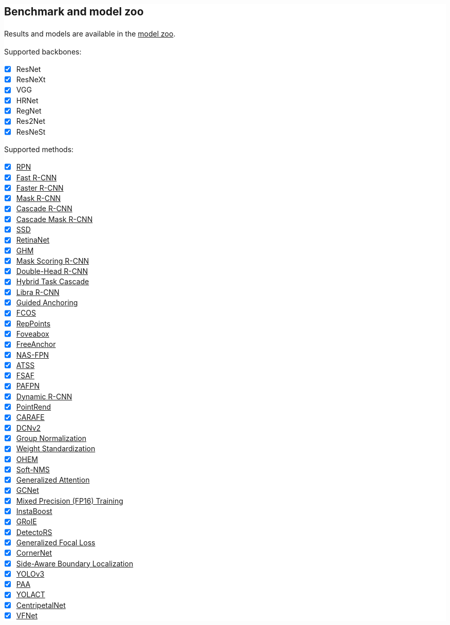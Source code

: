 ## Benchmark and model zoo

Results and models are available in the [model zoo](docs/model_zoo.md).

Supported backbones:
- [x] ResNet
- [x] ResNeXt
- [x] VGG
- [x] HRNet
- [x] RegNet
- [x] Res2Net
- [x] ResNeSt

Supported methods:
- [x] [RPN](configs/rpn)
- [x] [Fast R-CNN](configs/fast_rcnn)
- [x] [Faster R-CNN](configs/faster_rcnn)
- [x] [Mask R-CNN](configs/mask_rcnn)
- [x] [Cascade R-CNN](configs/cascade_rcnn)
- [x] [Cascade Mask R-CNN](configs/cascade_rcnn)
- [x] [SSD](configs/ssd)
- [x] [RetinaNet](configs/retinanet)
- [x] [GHM](configs/ghm)
- [x] [Mask Scoring R-CNN](configs/ms_rcnn)
- [x] [Double-Head R-CNN](configs/double_heads)
- [x] [Hybrid Task Cascade](configs/htc)
- [x] [Libra R-CNN](configs/libra_rcnn)
- [x] [Guided Anchoring](configs/guided_anchoring)
- [x] [FCOS](configs/fcos)
- [x] [RepPoints](configs/reppoints)
- [x] [Foveabox](configs/foveabox)
- [x] [FreeAnchor](configs/free_anchor)
- [x] [NAS-FPN](configs/nas_fpn)
- [x] [ATSS](configs/atss)
- [x] [FSAF](configs/fsaf)
- [x] [PAFPN](configs/pafpn)
- [x] [Dynamic R-CNN](configs/dynamic_rcnn)
- [x] [PointRend](configs/point_rend)
- [x] [CARAFE](configs/carafe/README.md)
- [x] [DCNv2](configs/dcn/README.md)
- [x] [Group Normalization](configs/gn/README.md)
- [x] [Weight Standardization](configs/gn+ws/README.md)
- [x] [OHEM](configs/faster_rcnn/faster_rcnn_r50_fpn_ohem_1x_coco.py)
- [x] [Soft-NMS](configs/faster_rcnn/faster_rcnn_r50_fpn_soft_nms_1x_coco.py)
- [x] [Generalized Attention](configs/empirical_attention/README.md)
- [x] [GCNet](configs/gcnet/README.md)
- [x] [Mixed Precision (FP16) Training](configs/fp16/README.md)
- [x] [InstaBoost](configs/instaboost/README.md)
- [x] [GRoIE](configs/groie/README.md)
- [x] [DetectoRS](configs/detectors/README.md)
- [x] [Generalized Focal Loss](configs/gfl/README.md)
- [x] [CornerNet](configs/cornernet/README.md)
- [x] [Side-Aware Boundary Localization](configs/sabl/README.md)
- [x] [YOLOv3](configs/yolo/README.md)
- [x] [PAA](configs/paa/README.md)
- [x] [YOLACT](configs/yolact/README.md)
- [x] [CentripetalNet](configs/centripetalnet/README.md)
- [x] [VFNet](configs/vfnet/README.md)
